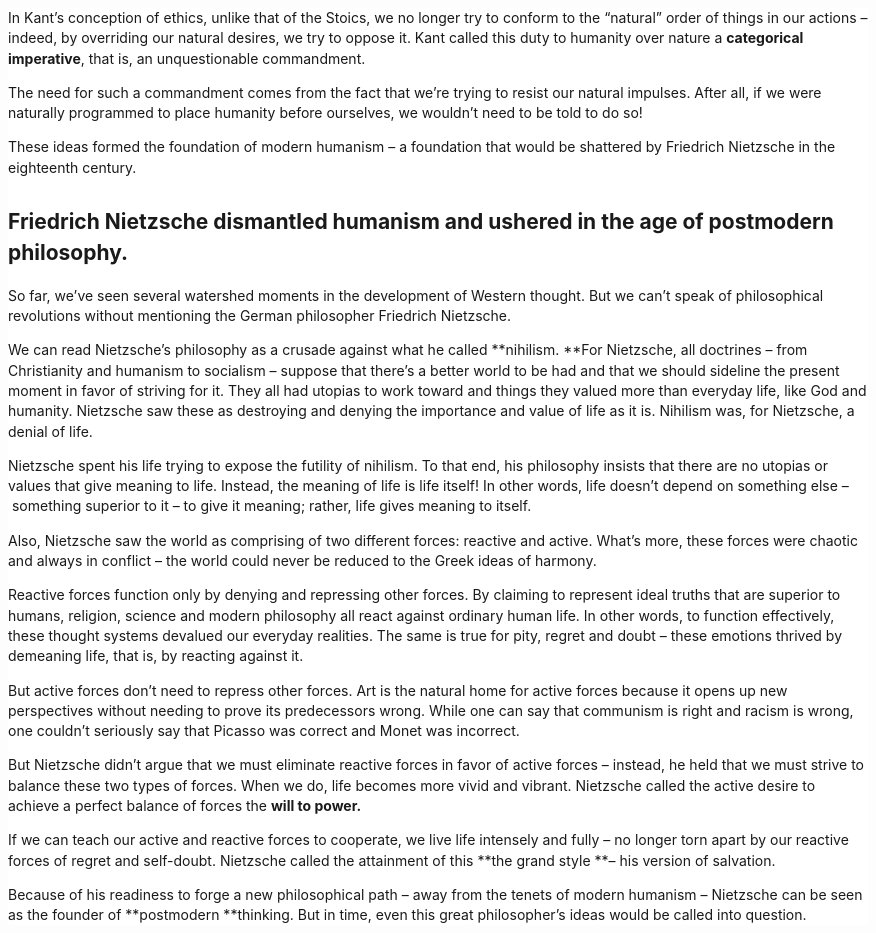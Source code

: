 In Kant’s conception of ethics, unlike that of the Stoics, we no longer try to conform to the “natural” order of things in our actions – indeed, by overriding our natural desires, we try to oppose it. Kant called this duty to humanity over nature a **categorical imperative**, that is, an unquestionable commandment.

The need for such a commandment comes from the fact that we’re trying to resist our natural impulses. After all, if we were naturally programmed to place humanity before ourselves, we wouldn’t need to be told to do so!

These ideas formed the foundation of modern humanism – a foundation that would be shattered by Friedrich Nietzsche in the eighteenth century.

## Friedrich Nietzsche dismantled humanism and ushered in the age of postmodern philosophy.

So far, we’ve seen several watershed moments in the development of Western thought. But we can’t speak of philosophical revolutions without mentioning the German philosopher Friedrich Nietzsche.

We can read Nietzsche’s philosophy as a crusade against what he called **nihilism. **For Nietzsche, all doctrines – from Christianity and humanism to socialism – suppose that there’s a better world to be had and that we should sideline the present moment in favor of striving for it. They all had utopias to work toward and things they valued more than everyday life, like God and humanity. Nietzsche saw these as destroying and denying the importance and value of life as it is. Nihilism was, for Nietzsche, a denial of life.

Nietzsche spent his life trying to expose the futility of nihilism. To that end, his philosophy insists that there are no utopias or values that give meaning to life. Instead, the meaning of life is life itself! In other words, life doesn’t depend on something else – something superior to it – to give it meaning; rather, life gives meaning to itself. 

Also, Nietzsche saw the world as comprising of two different forces: reactive and active. What’s more, these forces were chaotic and always in conflict – the world could never be reduced to the Greek ideas of harmony.

Reactive forces function only by denying and repressing other forces. By claiming to represent ideal truths that are superior to humans, religion, science and modern philosophy all react against ordinary human life. In other words, to function effectively, these thought systems devalued our everyday realities. The same is true for pity, regret and doubt – these emotions thrived by demeaning life, that is, by reacting against it.

But active forces don’t need to repress other forces. Art is the natural home for active forces because it opens up new perspectives without needing to prove its predecessors wrong. While one can say that communism is right and racism is wrong, one couldn’t seriously say that Picasso was correct and Monet was incorrect. 

But Nietzsche didn’t argue that we must eliminate reactive forces in favor of active forces – instead, he held that we must strive to balance these two types of forces. When we do, life becomes more vivid and vibrant. Nietzsche called the active desire to achieve a perfect balance of forces the **will to power.**

If we can teach our active and reactive forces to cooperate, we live life intensely and fully – no longer torn apart by our reactive forces of regret and self-doubt. Nietzsche called the attainment of this **the grand style **– his version of salvation.

Because of his readiness to forge a new philosophical path – away from the tenets of modern humanism – Nietzsche can be seen as the founder of **postmodern **thinking. But in time, even this great philosopher’s ideas would be called into question.
